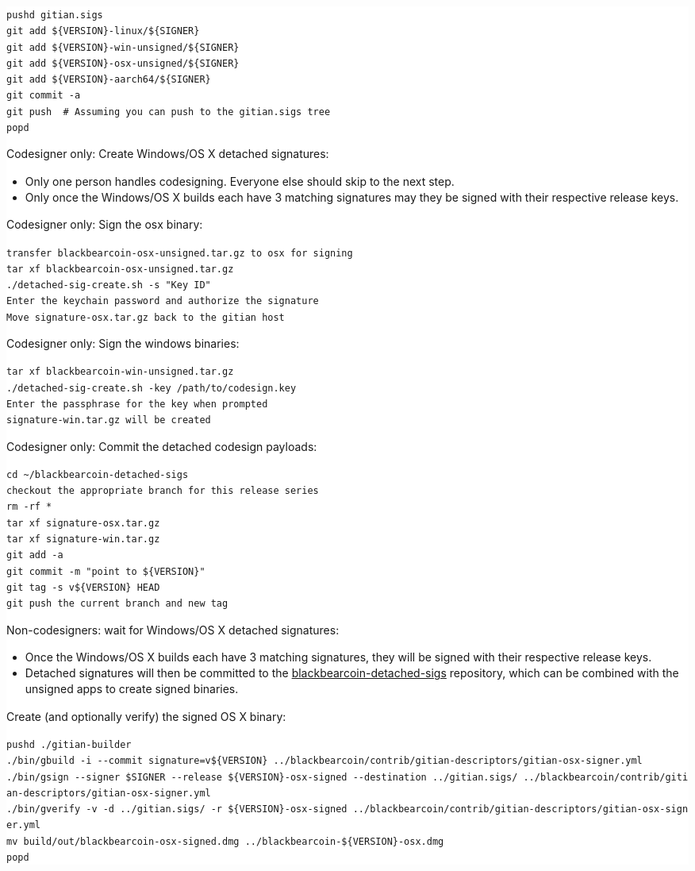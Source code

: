     pushd gitian.sigs
    git add ${VERSION}-linux/${SIGNER}
    git add ${VERSION}-win-unsigned/${SIGNER}
    git add ${VERSION}-osx-unsigned/${SIGNER}
    git add ${VERSION}-aarch64/${SIGNER}
    git commit -a
    git push  # Assuming you can push to the gitian.sigs tree
    popd

Codesigner only: Create Windows/OS X detached signatures:
- Only one person handles codesigning. Everyone else should skip to the next step.
- Only once the Windows/OS X builds each have 3 matching signatures may they be signed with their respective release keys.

Codesigner only: Sign the osx binary:

    transfer blackbearcoin-osx-unsigned.tar.gz to osx for signing
    tar xf blackbearcoin-osx-unsigned.tar.gz
    ./detached-sig-create.sh -s "Key ID"
    Enter the keychain password and authorize the signature
    Move signature-osx.tar.gz back to the gitian host

Codesigner only: Sign the windows binaries:

    tar xf blackbearcoin-win-unsigned.tar.gz
    ./detached-sig-create.sh -key /path/to/codesign.key
    Enter the passphrase for the key when prompted
    signature-win.tar.gz will be created

Codesigner only: Commit the detached codesign payloads:

    cd ~/blackbearcoin-detached-sigs
    checkout the appropriate branch for this release series
    rm -rf *
    tar xf signature-osx.tar.gz
    tar xf signature-win.tar.gz
    git add -a
    git commit -m "point to ${VERSION}"
    git tag -s v${VERSION} HEAD
    git push the current branch and new tag

Non-codesigners: wait for Windows/OS X detached signatures:

- Once the Windows/OS X builds each have 3 matching signatures, they will be signed with their respective release keys.
- Detached signatures will then be committed to the [blackbearcoin-detached-sigs](https://github.com/B2C-Project/blackbearcoin-detached-sigs) repository, which can be combined with the unsigned apps to create signed binaries.

Create (and optionally verify) the signed OS X binary:

    pushd ./gitian-builder
    ./bin/gbuild -i --commit signature=v${VERSION} ../blackbearcoin/contrib/gitian-descriptors/gitian-osx-signer.yml
    ./bin/gsign --signer $SIGNER --release ${VERSION}-osx-signed --destination ../gitian.sigs/ ../blackbearcoin/contrib/gitian-descriptors/gitian-osx-signer.yml
    ./bin/gverify -v -d ../gitian.sigs/ -r ${VERSION}-osx-signed ../blackbearcoin/contrib/gitian-descriptors/gitian-osx-signer.yml
    mv build/out/blackbearcoin-osx-signed.dmg ../blackbearcoin-${VERSION}-osx.dmg
    popd
